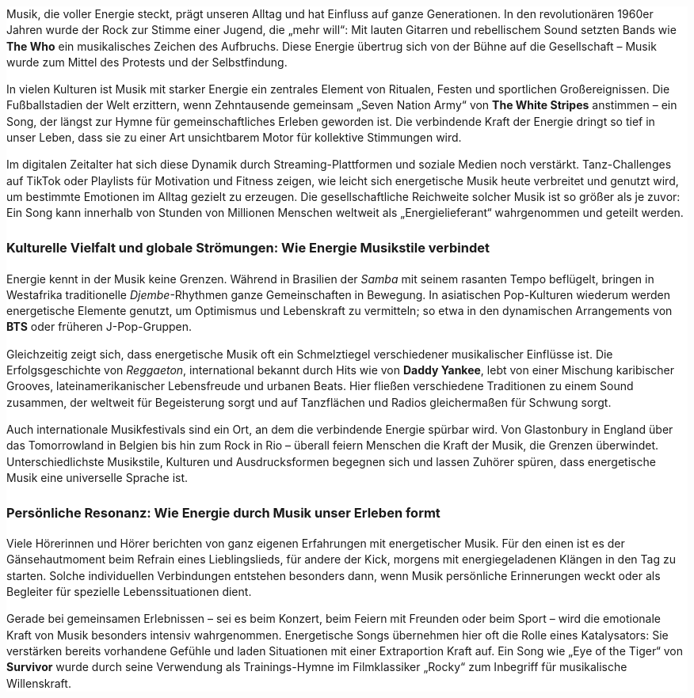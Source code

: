 Musik, die voller Energie steckt, prägt unseren Alltag und hat Einfluss auf ganze Generationen. In
den revolutionären 1960er Jahren wurde der Rock zur Stimme einer Jugend, die „mehr will“: Mit lauten
Gitarren und rebellischem Sound setzten Bands wie **The Who** ein musikalisches Zeichen des
Aufbruchs. Diese Energie übertrug sich von der Bühne auf die Gesellschaft – Musik wurde zum Mittel
des Protests und der Selbstfindung.

In vielen Kulturen ist Musik mit starker Energie ein zentrales Element von Ritualen, Festen und
sportlichen Großereignissen. Die Fußballstadien der Welt erzittern, wenn Zehntausende gemeinsam
„Seven Nation Army“ von **The White Stripes** anstimmen – ein Song, der längst zur Hymne für
gemeinschaftliches Erleben geworden ist. Die verbindende Kraft der Energie dringt so tief in unser
Leben, dass sie zu einer Art unsichtbarem Motor für kollektive Stimmungen wird.

Im digitalen Zeitalter hat sich diese Dynamik durch Streaming-Plattformen und soziale Medien noch
verstärkt. Tanz-Challenges auf TikTok oder Playlists für Motivation und Fitness zeigen, wie leicht
sich energetische Musik heute verbreitet und genutzt wird, um bestimmte Emotionen im Alltag gezielt
zu erzeugen. Die gesellschaftliche Reichweite solcher Musik ist so größer als je zuvor: Ein Song
kann innerhalb von Stunden von Millionen Menschen weltweit als „Energielieferant“ wahrgenommen und
geteilt werden.

### Kulturelle Vielfalt und globale Strömungen: Wie Energie Musikstile verbindet

Energie kennt in der Musik keine Grenzen. Während in Brasilien der _Samba_ mit seinem rasanten Tempo
beflügelt, bringen in Westafrika traditionelle _Djembe_-Rhythmen ganze Gemeinschaften in Bewegung.
In asiatischen Pop-Kulturen wiederum werden energetische Elemente genutzt, um Optimismus und
Lebenskraft zu vermitteln; so etwa in den dynamischen Arrangements von **BTS** oder früheren
J-Pop-Gruppen.

Gleichzeitig zeigt sich, dass energetische Musik oft ein Schmelztiegel verschiedener musikalischer
Einflüsse ist. Die Erfolgsgeschichte von _Reggaeton_, international bekannt durch Hits wie von
**Daddy Yankee**, lebt von einer Mischung karibischer Grooves, lateinamerikanischer Lebensfreude und
urbanen Beats. Hier fließen verschiedene Traditionen zu einem Sound zusammen, der weltweit für
Begeisterung sorgt und auf Tanzflächen und Radios gleichermaßen für Schwung sorgt.

Auch internationale Musikfestivals sind ein Ort, an dem die verbindende Energie spürbar wird. Von
Glastonbury in England über das Tomorrowland in Belgien bis hin zum Rock in Rio – überall feiern
Menschen die Kraft der Musik, die Grenzen überwindet. Unterschiedlichste Musikstile, Kulturen und
Ausdrucksformen begegnen sich und lassen Zuhörer spüren, dass energetische Musik eine universelle
Sprache ist.

### Persönliche Resonanz: Wie Energie durch Musik unser Erleben formt

Viele Hörerinnen und Hörer berichten von ganz eigenen Erfahrungen mit energetischer Musik. Für den
einen ist es der Gänsehautmoment beim Refrain eines Lieblingslieds, für andere der Kick, morgens mit
energiegeladenen Klängen in den Tag zu starten. Solche individuellen Verbindungen entstehen
besonders dann, wenn Musik persönliche Erinnerungen weckt oder als Begleiter für spezielle
Lebenssituationen dient.

Gerade bei gemeinsamen Erlebnissen – sei es beim Konzert, beim Feiern mit Freunden oder beim Sport –
wird die emotionale Kraft von Musik besonders intensiv wahrgenommen. Energetische Songs übernehmen
hier oft die Rolle eines Katalysators: Sie verstärken bereits vorhandene Gefühle und laden
Situationen mit einer Extraportion Kraft auf. Ein Song wie „Eye of the Tiger“ von **Survivor** wurde
durch seine Verwendung als Trainings-Hymne im Filmklassiker „Rocky“ zum Inbegriff für musikalische
Willenskraft.
